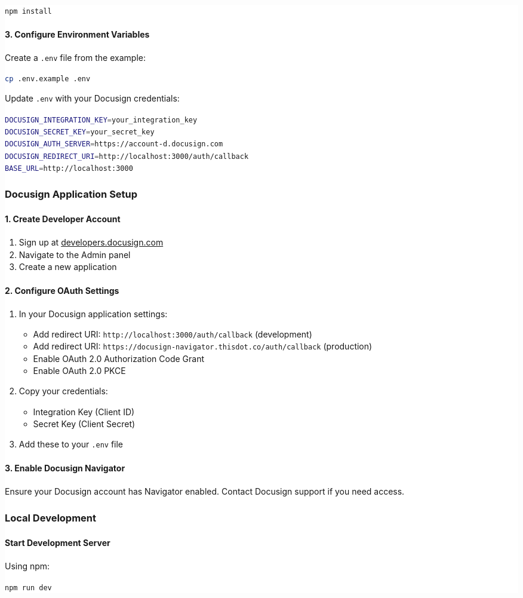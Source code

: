 ```bash
npm install
```

#### 3. Configure Environment Variables

Create a `.env` file from the example:

```bash
cp .env.example .env
```

Update `.env` with your Docusign credentials:

```bash
DOCUSIGN_INTEGRATION_KEY=your_integration_key
DOCUSIGN_SECRET_KEY=your_secret_key
DOCUSIGN_AUTH_SERVER=https://account-d.docusign.com
DOCUSIGN_REDIRECT_URI=http://localhost:3000/auth/callback
BASE_URL=http://localhost:3000
```

### Docusign Application Setup

#### 1. Create Developer Account

1. Sign up at [developers.docusign.com](https://developers.docusign.com/)
2. Navigate to the Admin panel
3. Create a new application

#### 2. Configure OAuth Settings

1. In your Docusign application settings:
   - Add redirect URI: `http://localhost:3000/auth/callback` (development)
   - Add redirect URI: `https://docusign-navigator.thisdot.co/auth/callback` (production)
   - Enable OAuth 2.0 Authorization Code Grant
   - Enable OAuth 2.0 PKCE

2. Copy your credentials:
   - Integration Key (Client ID)
   - Secret Key (Client Secret)

3. Add these to your `.env` file

#### 3. Enable Docusign Navigator

Ensure your Docusign account has Navigator enabled. Contact Docusign support if you need access.

### Local Development

#### Start Development Server

Using npm:

```bash
npm run dev
```
